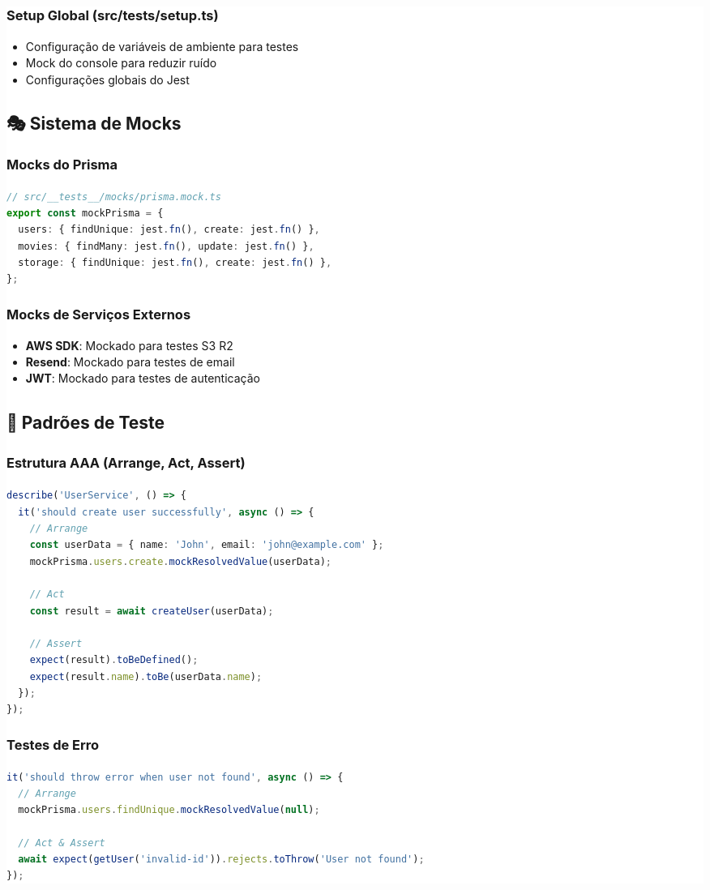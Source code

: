 ### Setup Global (src/**tests**/setup.ts)

- Configuração de variáveis de ambiente para testes
- Mock do console para reduzir ruído
- Configurações globais do Jest

## 🎭 Sistema de Mocks

### Mocks do Prisma

```typescript
// src/__tests__/mocks/prisma.mock.ts
export const mockPrisma = {
  users: { findUnique: jest.fn(), create: jest.fn() },
  movies: { findMany: jest.fn(), update: jest.fn() },
  storage: { findUnique: jest.fn(), create: jest.fn() },
};
```

### Mocks de Serviços Externos

- **AWS SDK**: Mockado para testes S3 R2
- **Resend**: Mockado para testes de email
- **JWT**: Mockado para testes de autenticação

## 📝 Padrões de Teste

### Estrutura AAA (Arrange, Act, Assert)

```typescript
describe('UserService', () => {
  it('should create user successfully', async () => {
    // Arrange
    const userData = { name: 'John', email: 'john@example.com' };
    mockPrisma.users.create.mockResolvedValue(userData);

    // Act
    const result = await createUser(userData);

    // Assert
    expect(result).toBeDefined();
    expect(result.name).toBe(userData.name);
  });
});
```

### Testes de Erro

```typescript
it('should throw error when user not found', async () => {
  // Arrange
  mockPrisma.users.findUnique.mockResolvedValue(null);

  // Act & Assert
  await expect(getUser('invalid-id')).rejects.toThrow('User not found');
});
```
